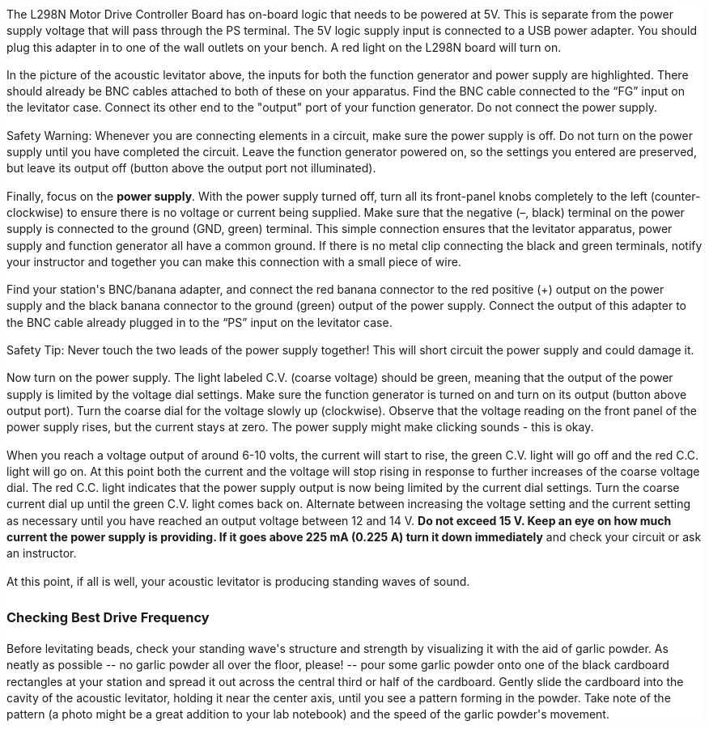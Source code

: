 The L298N Motor Drive Controller Board has on-board logic that needs to be powered at 5V. This is separate from the power supply voltage that will pass through the PS terminal. The 5V logic supply input is connected to a USB power adapter. You should plug this adapter in to one of the wall outlets on your bench. A red light on the L298N board will turn on.

In the picture of the acoustic levitator above, the inputs for both the function generator and power supply are highlighted. There should already be BNC cables attached to both of these on your apparatus.  Find the BNC cable connected to the “FG” input on the levitator case. Connect its other end to the "output" port of your function generator.  Do not connect the power supply.

Safety Warning: Whenever you are connecting elements in a circuit, make sure the power supply is off. Do not turn on the power supply until you have completed the circuit.  Leave the function generator powered on, so the settings you entered are preserved, but leave its output off (button above the output port not illuminated).

Finally, focus on the **power supply**.  With the power supply turned off, turn all its front-panel knobs completely to the left (counter-clockwise) to ensure there is no voltage or current being supplied.  Make sure that the negative (–, black) terminal on the power supply is connected to the ground (GND, green) terminal. This simple connection ensures that the levitator apparatus, power supply and function generator all have a common ground. If there is no metal clip connecting the black and green terminals, notify your instructor and together you can make this connection with a small piece of wire.

Find your station's BNC/banana adapter, and connect the red banana connector to the red positive (+) output on the power supply and the black banana connector to the ground (green) output of the power supply. Connect the output of this adapter to the BNC cable already plugged in to the “PS” input on the levitator case.

Safety Tip: Never touch the two leads of the power supply together! This will short circuit the power supply and could damage it.

Now turn on the power supply. The light labeled C.V. (coarse voltage) should be green, meaning that the output of the power supply is limited by the voltage dial settings. Make sure the function generator is turned on and turn on its output (button above output port). Turn the coarse dial for the voltage slowly up (clockwise). Observe that the voltage reading on the front panel of the power supply rises, but the current stays at zero. The power supply might make clicking sounds - this is okay. 

When you reach a voltage output of around 6-10 volts, the current will start to rise, the green C.V. light will go off and the red C.C. light will go on. At this point both the current and the voltage will stop rising in response to further increases of the coarse voltage dial. The red C.C. light indicates that the power supply output is now being limited by the current dial settings. Turn the coarse current dial up until the green C.V. light comes back on. Alternate between increasing the voltage setting and the current setting as necessary until you have reached an output voltage between 12 and 14 V. **Do not exceed 15 V. Keep an eye on how much current the power supply is providing. If it goes above 225 mA (0.225 A) turn it down immediately** and check your circuit or ask an instructor. 

At this point, if all is well, your acoustic levitator is producing standing waves of sound.

### Checking Best Drive Frequency

Before levitating beads, check your standing wave's structure and strength by visualizing it with the aid of garlic powder.  As neatly as possible -- no garlic powder all over the floor, please! -- pour some garlic powder onto one of the black cardboard rectangles at your station and spread it out across the central third or half of the cardboard.  Gently slide the cardboard into the cavity of the acoustic levitator, holding it near the center axis, until you see a pattern forming in the powder.  Take note of the pattern (a photo might be a great addition to your lab notebook) and the speed of the garlic powder's movement.
